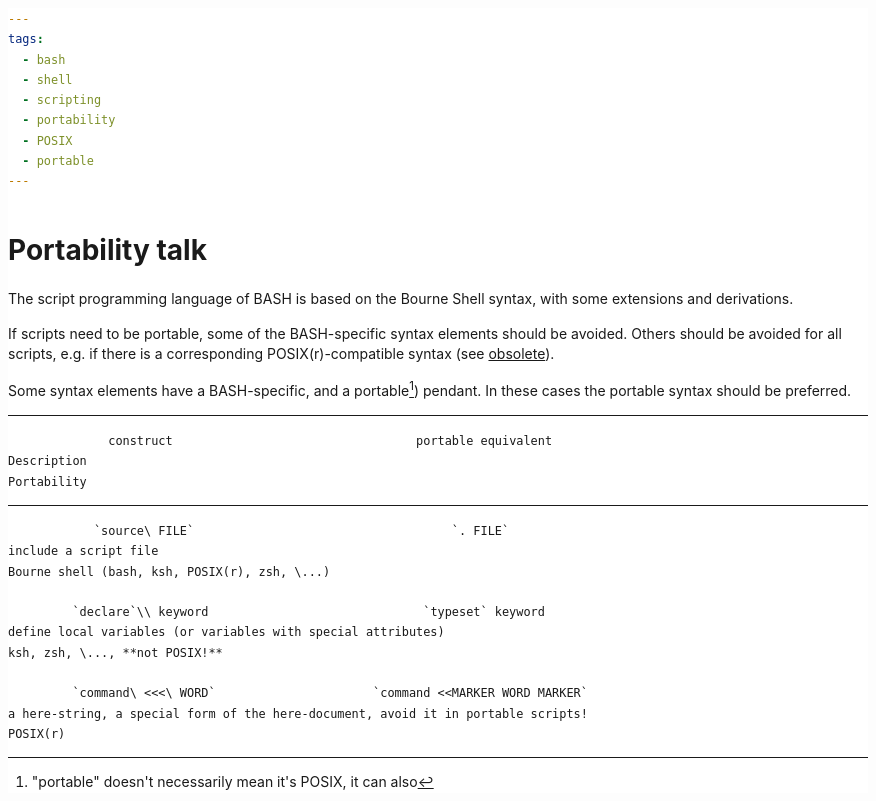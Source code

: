 ```yaml
---
tags:
  - bash
  - shell
  - scripting
  - portability
  - POSIX
  - portable
---
```


# Portability talk

The script programming language of BASH is based on the Bourne Shell
syntax, with some extensions and derivations.

If scripts need to be portable, some of the BASH-specific syntax
elements should be avoided. Others should be avoided for all scripts,
e.g. if there is a corresponding POSIX(r)-compatible syntax (see
[obsolete](../scripting/obsolete.md)).

Some syntax elements have a BASH-specific, and a portable[^1]) pendant.
In these cases the portable syntax should be preferred.

  -------------------------------------------------------------------------------------------------------------------------------------------------------------------------------------------------------------------------------------------------------------------------------------------------------------------------------------------------------------------------------------------------------------------------------------------------------------------
                  construct                                  portable equivalent                                                                                                                                                                     Description                                                                                                                                                                        Portability
  ------------------------------------------ --------------------------------------------------- -------------------------------------------------------------------------------------------------------------------------------------------------------------------------------------------------------------------------------------------------------------------------------------------------------------------- -----------------------------------------------
                `source\ FILE`                                    `. FILE`                                                                                                                                                                      include a script file                                                                                                                                                  Bourne shell (bash, ksh, POSIX(r), zsh, \...)

             `declare`\\ keyword                              `typeset` keyword                                                                                                                                             define local variables (or variables with special attributes)                                                                                                                                     ksh, zsh, \..., **not POSIX!**

             `command\ <<<\ WORD`                      `command <<MARKER WORD MARKER`                                                                                                                             a here-string, a special form of the here-document, avoid it in portable scripts!                                                                                                                                      POSIX(r)


[^1]: \"portable\" doesn't necessarily mean it's POSIX, it can also
